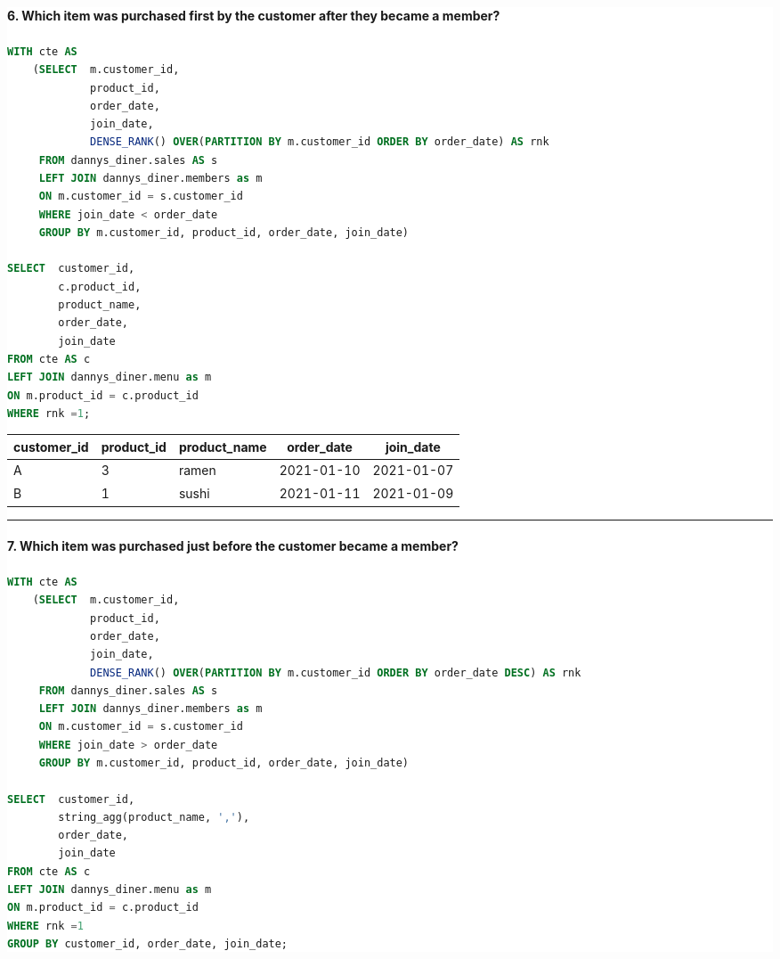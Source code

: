 #### 6. Which item was purchased first by the customer after they became a member?

```sql
WITH cte AS
	(SELECT  m.customer_id, 
	 		 product_id,
	 		 order_date,
	 		 join_date,
			 DENSE_RANK() OVER(PARTITION BY m.customer_id ORDER BY order_date) AS rnk
	 FROM dannys_diner.sales AS s
	 LEFT JOIN dannys_diner.members as m
	 ON m.customer_id = s.customer_id
	 WHERE join_date < order_date
	 GROUP BY m.customer_id, product_id, order_date, join_date)
	 
SELECT  customer_id, 
		c.product_id,
		product_name,
		order_date, 
		join_date
FROM cte AS c
LEFT JOIN dannys_diner.menu as m
ON m.product_id = c.product_id
WHERE rnk =1;
```
| customer_id |	product_id |	product_name |	order_date |	join_date |
| --------- | --------- | ----- | ------- | --------- | 
|A|	3|	ramen|	2021-01-10|	2021-01-07|
|B|	1|	sushi|	2021-01-11|	2021-01-09|



-------------

#### 7. Which item was purchased just before the customer became a member?


```sql
WITH cte AS
	(SELECT  m.customer_id, 
	 		 product_id,
	 		 order_date,
	 		 join_date,
			 DENSE_RANK() OVER(PARTITION BY m.customer_id ORDER BY order_date DESC) AS rnk
	 FROM dannys_diner.sales AS s
	 LEFT JOIN dannys_diner.members as m
	 ON m.customer_id = s.customer_id
	 WHERE join_date > order_date
	 GROUP BY m.customer_id, product_id, order_date, join_date)
	 
SELECT  customer_id, 
		string_agg(product_name, ','),
		order_date, 
		join_date
FROM cte AS c
LEFT JOIN dannys_diner.menu as m
ON m.product_id = c.product_id
WHERE rnk =1
GROUP BY customer_id, order_date, join_date;
```
